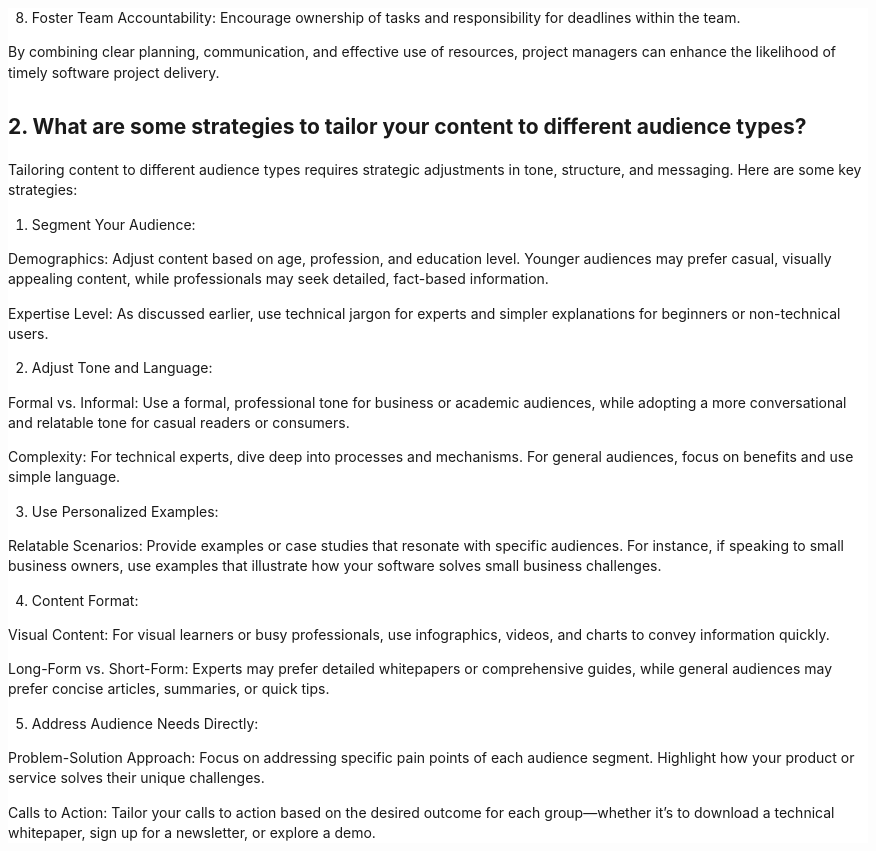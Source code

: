 
8. Foster Team Accountability: Encourage ownership of tasks and responsibility for deadlines within the team.



By combining clear planning, communication, and effective use of resources, project managers can enhance the likelihood of timely software project delivery.


## 2. What are some strategies to tailor your content to different audience types?
Tailoring content to different audience types requires strategic adjustments in tone, structure, and messaging. Here are some key strategies:

1. Segment Your Audience:

Demographics: Adjust content based on age, profession, and education level. Younger audiences may prefer casual, visually appealing content, while professionals may seek detailed, fact-based information.

Expertise Level: As discussed earlier, use technical jargon for experts and simpler explanations for beginners or non-technical users.



2. Adjust Tone and Language:

Formal vs. Informal: Use a formal, professional tone for business or academic audiences, while adopting a more conversational and relatable tone for casual readers or consumers.

Complexity: For technical experts, dive deep into processes and mechanisms. For general audiences, focus on benefits and use simple language.



3. Use Personalized Examples:

Relatable Scenarios: Provide examples or case studies that resonate with specific audiences. For instance, if speaking to small business owners, use examples that illustrate how your software solves small business challenges.



4. Content Format:

Visual Content: For visual learners or busy professionals, use infographics, videos, and charts to convey information quickly.

Long-Form vs. Short-Form: Experts may prefer detailed whitepapers or comprehensive guides, while general audiences may prefer concise articles, summaries, or quick tips.



5. Address Audience Needs Directly:

Problem-Solution Approach: Focus on addressing specific pain points of each audience segment. Highlight how your product or service solves their unique challenges.

Calls to Action: Tailor your calls to action based on the desired outcome for each group—whether it’s to download a technical whitepaper, sign up for a newsletter, or explore a demo.

